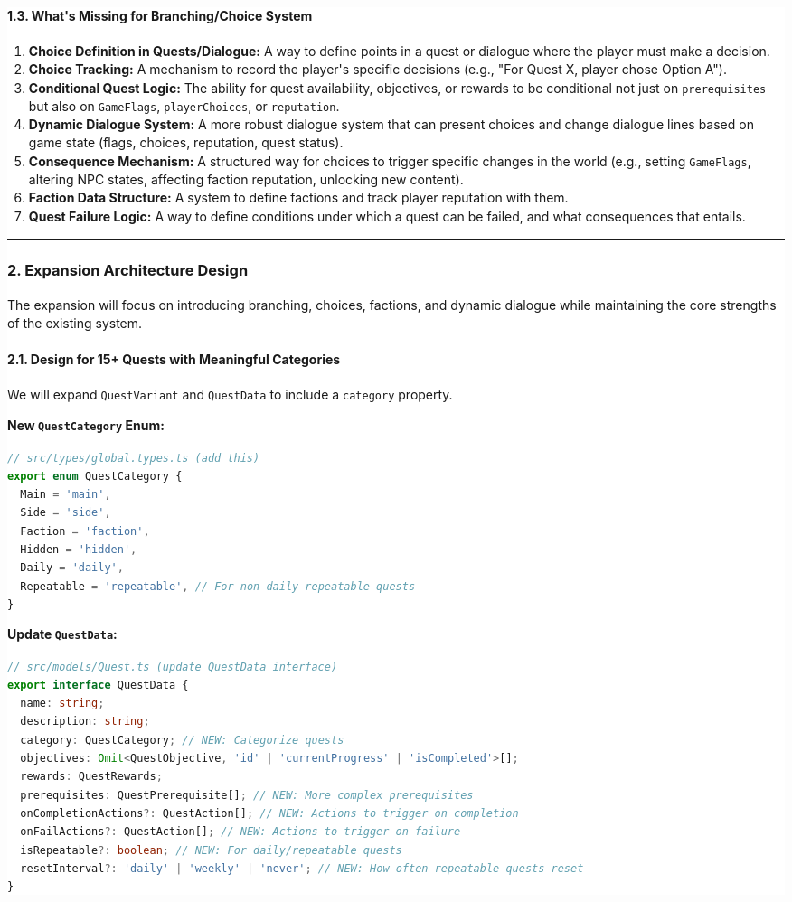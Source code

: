 #### 1.3. What's Missing for Branching/Choice System

1.  **Choice Definition in Quests/Dialogue:** A way to define points in a quest or dialogue where the player must make a decision.
2.  **Choice Tracking:** A mechanism to record the player's specific decisions (e.g., "For Quest X, player chose Option A").
3.  **Conditional Quest Logic:** The ability for quest availability, objectives, or rewards to be conditional not just on `prerequisites` but also on `GameFlags`, `playerChoices`, or `reputation`.
4.  **Dynamic Dialogue System:** A more robust dialogue system that can present choices and change dialogue lines based on game state (flags, choices, reputation, quest status).
5.  **Consequence Mechanism:** A structured way for choices to trigger specific changes in the world (e.g., setting `GameFlags`, altering NPC states, affecting faction reputation, unlocking new content).
6.  **Faction Data Structure:** A system to define factions and track player reputation with them.
7.  **Quest Failure Logic:** A way to define conditions under which a quest can be failed, and what consequences that entails.

---

### 2. Expansion Architecture Design

The expansion will focus on introducing branching, choices, factions, and dynamic dialogue while maintaining the core strengths of the existing system.

#### 2.1. Design for 15+ Quests with Meaningful Categories

We will expand `QuestVariant` and `QuestData` to include a `category` property.

**New `QuestCategory` Enum:**

```typescript
// src/types/global.types.ts (add this)
export enum QuestCategory {
  Main = 'main',
  Side = 'side',
  Faction = 'faction',
  Hidden = 'hidden',
  Daily = 'daily',
  Repeatable = 'repeatable', // For non-daily repeatable quests
}
```

**Update `QuestData`:**

```typescript
// src/models/Quest.ts (update QuestData interface)
export interface QuestData {
  name: string;
  description: string;
  category: QuestCategory; // NEW: Categorize quests
  objectives: Omit<QuestObjective, 'id' | 'currentProgress' | 'isCompleted'>[];
  rewards: QuestRewards;
  prerequisites: QuestPrerequisite[]; // NEW: More complex prerequisites
  onCompletionActions?: QuestAction[]; // NEW: Actions to trigger on completion
  onFailActions?: QuestAction[]; // NEW: Actions to trigger on failure
  isRepeatable?: boolean; // NEW: For daily/repeatable quests
  resetInterval?: 'daily' | 'weekly' | 'never'; // NEW: How often repeatable quests reset
}
```
